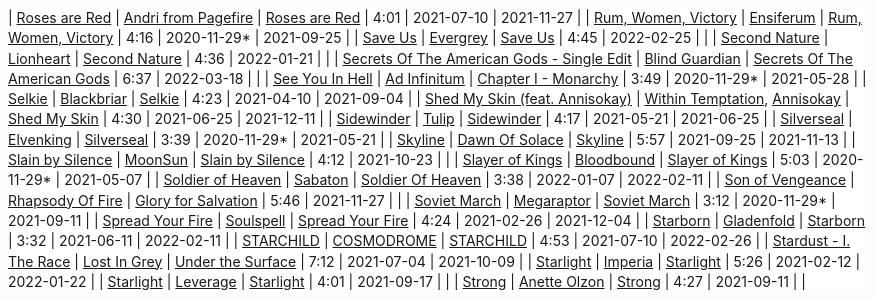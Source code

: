 | [Roses are Red](https://open.spotify.com/track/5DMB16A7PKrJGdaGflGmz7) | [Andri from Pagefire](https://open.spotify.com/artist/2G9wqkzaH0KfttTIbqTqMC) | [Roses are Red](https://open.spotify.com/album/1wWLr6ARYUHTnkUJQpWHWo) | 4:01 | 2021-07-10 | 2021-11-27 |
| [Rum, Women, Victory](https://open.spotify.com/track/5YcB0wui6lsi7q9M5WAjkv) | [Ensiferum](https://open.spotify.com/artist/0krXCIkthz13P8o0v2tksH) | [Rum, Women, Victory](https://open.spotify.com/album/2HCtts8fM8KyfFYWh2kneR) | 4:16 | 2020-11-29\* | 2021-09-25 |
| [Save Us](https://open.spotify.com/track/4wgNeJC09meKtvYTjGTyG8) | [Evergrey](https://open.spotify.com/artist/4S0foX2r0RlC12KBW8u73D) | [Save Us](https://open.spotify.com/album/5vCm979YxXhzYDlpgyYRgW) | 4:45 | 2022-02-25 |  |
| [Second Nature](https://open.spotify.com/track/3rVrbisqmkrfOVpfl9Plgj) | [Lionheart](https://open.spotify.com/artist/1ei3UyhCTygt5lNCVFItam) | [Second Nature](https://open.spotify.com/album/5rCIMFTGTvS0jLdOAc1Ljx) | 4:36 | 2022-01-21 |  |
| [Secrets Of The American Gods \- Single Edit](https://open.spotify.com/track/59Zt3ljewoHZ0A2J6qayNo) | [Blind Guardian](https://open.spotify.com/artist/7jxJ25p0pPjk0MStloN6o6) | [Secrets Of The American Gods](https://open.spotify.com/album/2VlGYrtrvRshFFEzBDRmD2) | 6:37 | 2022-03-18 |  |
| [See You In Hell](https://open.spotify.com/track/5JfXImbIiGSH2tOUWnGJty) | [Ad Infinitum](https://open.spotify.com/artist/2X3qFQFHkm1sOGo5ppIoSD) | [Chapter I \- Monarchy](https://open.spotify.com/album/4oc3Yo2BGbUofcp36YBIzX) | 3:49 | 2020-11-29\* | 2021-05-28 |
| [Selkie](https://open.spotify.com/track/7KmOdUvmCw5VQSXRt4qsef) | [Blackbriar](https://open.spotify.com/artist/6PXQUX3BYTSVj7LcvviOmI) | [Selkie](https://open.spotify.com/album/30S5mUJoW5fMUGFNUxSHOE) | 4:23 | 2021-04-10 | 2021-09-04 |
| [Shed My Skin \(feat\. Annisokay\)](https://open.spotify.com/track/0lx2eqqsCRaTHlUU0PPZ5O) | [Within Temptation](https://open.spotify.com/artist/3hE8S8ohRErocpkY7uJW4a), [Annisokay](https://open.spotify.com/artist/7lAi1Cv19DsukgGjbZQxFg) | [Shed My Skin](https://open.spotify.com/album/5wQ5wKjbpHrjAITDl3LIVA) | 4:30 | 2021-06-25 | 2021-12-11 |
| [Sidewinder](https://open.spotify.com/track/4Yvh6BVDGa48HbT0soGqmy) | [Tulip](https://open.spotify.com/artist/520HRtk3c4y8WTKKywE4PY) | [Sidewinder](https://open.spotify.com/album/0oXXszGRrHIh2a86NNgMJ4) | 4:17 | 2021-05-21 | 2021-06-25 |
| [Silverseal](https://open.spotify.com/track/421kSDSrylQ3AtZAyLE9Of) | [Elvenking](https://open.spotify.com/artist/09b5OcuIELTdD7FfzQzcdB) | [Silverseal](https://open.spotify.com/album/2byJce3B4vOCdlu6Nt88a6) | 3:39 | 2020-11-29\* | 2021-05-21 |
| [Skyline](https://open.spotify.com/track/2JoVvwjuUIMRI63FBrSWgI) | [Dawn Of Solace](https://open.spotify.com/artist/7anjHetVbdSelRpDsZzWY7) | [Skyline](https://open.spotify.com/album/61QNkwuGbi3uvwfhLOjgPk) | 5:57 | 2021-09-25 | 2021-11-13 |
| [Slain by Silence](https://open.spotify.com/track/67pzpOxGKJcBGvICHRW6aE) | [MoonSun](https://open.spotify.com/artist/1nSYsxBoOs3Cvi6j6WDXdS) | [Slain by Silence](https://open.spotify.com/album/2rUuL1S2HUXYDxsPD668UE) | 4:12 | 2021-10-23 |  |
| [Slayer of Kings](https://open.spotify.com/track/0qoznAGKZOBgne7MiycPPc) | [Bloodbound](https://open.spotify.com/artist/6nf7iwR6AoROxfUKZWd1r6) | [Slayer of Kings](https://open.spotify.com/album/692ScTjOsP51VwCcJtbs9S) | 5:03 | 2020-11-29\* | 2021-05-07 |
| [Soldier of Heaven](https://open.spotify.com/track/3E03jj3nVNtFoMYQIweVdG) | [Sabaton](https://open.spotify.com/artist/3o2dn2O0FCVsWDFSh8qxgG) | [Soldier Of Heaven](https://open.spotify.com/album/7u1ih7nlNGFE9sAkM4ac8C) | 3:38 | 2022-01-07 | 2022-02-11 |
| [Son of Vengeance](https://open.spotify.com/track/0fNSEGMYMcJpQIcLpUq9FT) | [Rhapsody Of Fire](https://open.spotify.com/artist/2GnCQNJbs4xqFulqAdAg2U) | [Glory for Salvation](https://open.spotify.com/album/4OfONg7cNiDlH9tpVNKN5i) | 5:46 | 2021-11-27 |  |
| [Soviet March](https://open.spotify.com/track/12WhCEbfoDLeLp8HDWjVVf) | [Megaraptor](https://open.spotify.com/artist/1I98HSdBKIcRpCmd839ZyA) | [Soviet March](https://open.spotify.com/album/3y5s3Bd4cW76Jag3HYQqi3) | 3:12 | 2020-11-29\* | 2021-09-11 |
| [Spread Your Fire](https://open.spotify.com/track/1IHtKY8OuspZ4PTLWSZYHr) | [Soulspell](https://open.spotify.com/artist/4YmdAxENgEABrxFj8zRSsA) | [Spread Your Fire](https://open.spotify.com/album/13jqlOkG4w0y7To7pqAyTL) | 4:24 | 2021-02-26 | 2021-12-04 |
| [Starborn](https://open.spotify.com/track/16CBNviHL67yxY15z87LLU) | [Gladenfold](https://open.spotify.com/artist/5fReK32sz2vmbh61o5TGLe) | [Starborn](https://open.spotify.com/album/2eTE6wTpFFVLKVLCvdcsWR) | 3:32 | 2021-06-11 | 2022-02-11 |
| [STARCHILD](https://open.spotify.com/track/5y5nbBOz83UZR91XiGkjgD) | [COSMODROME](https://open.spotify.com/artist/3KtQUniaGg80PBRIlZDFBv) | [STARCHILD](https://open.spotify.com/album/4P640RxQ9OYyn2QAcCVwTU) | 4:53 | 2021-07-10 | 2022-02-26 |
| [Stardust \- I\. The Race](https://open.spotify.com/track/4Zidx33vRXbEpr7xJ3BmoU) | [Lost In Grey](https://open.spotify.com/artist/36V2JuO5EMWTRwf8sd6ior) | [Under the Surface](https://open.spotify.com/album/5YvaSCyn3S5gSLqT1RI8WC) | 7:12 | 2021-07-04 | 2021-10-09 |
| [Starlight](https://open.spotify.com/track/6vJjgVkfEvoH45vNVnJqNj) | [Imperia](https://open.spotify.com/artist/2xpyJhcZFhoo81Umj5NIzy) | [Starlight](https://open.spotify.com/album/3vKaXBrgdrQOwauhIMr5uy) | 5:26 | 2021-02-12 | 2022-01-22 |
| [Starlight](https://open.spotify.com/track/3yhiVw0c508cIU7dcr58cs) | [Leverage](https://open.spotify.com/artist/2dq9tKlKAPKrdyGYW1ptO3) | [Starlight](https://open.spotify.com/album/3gJM0RarrJzMbwbVQH87WY) | 4:01 | 2021-09-17 |  |
| [Strong](https://open.spotify.com/track/5fIjngwWngFucpYJdRHhQZ) | [Anette Olzon](https://open.spotify.com/artist/37561fPR6pVMtyLd3eOFys) | [Strong](https://open.spotify.com/album/0xIa7oSXgzJAERXQqa1r6f) | 4:27 | 2021-09-11 |  |
